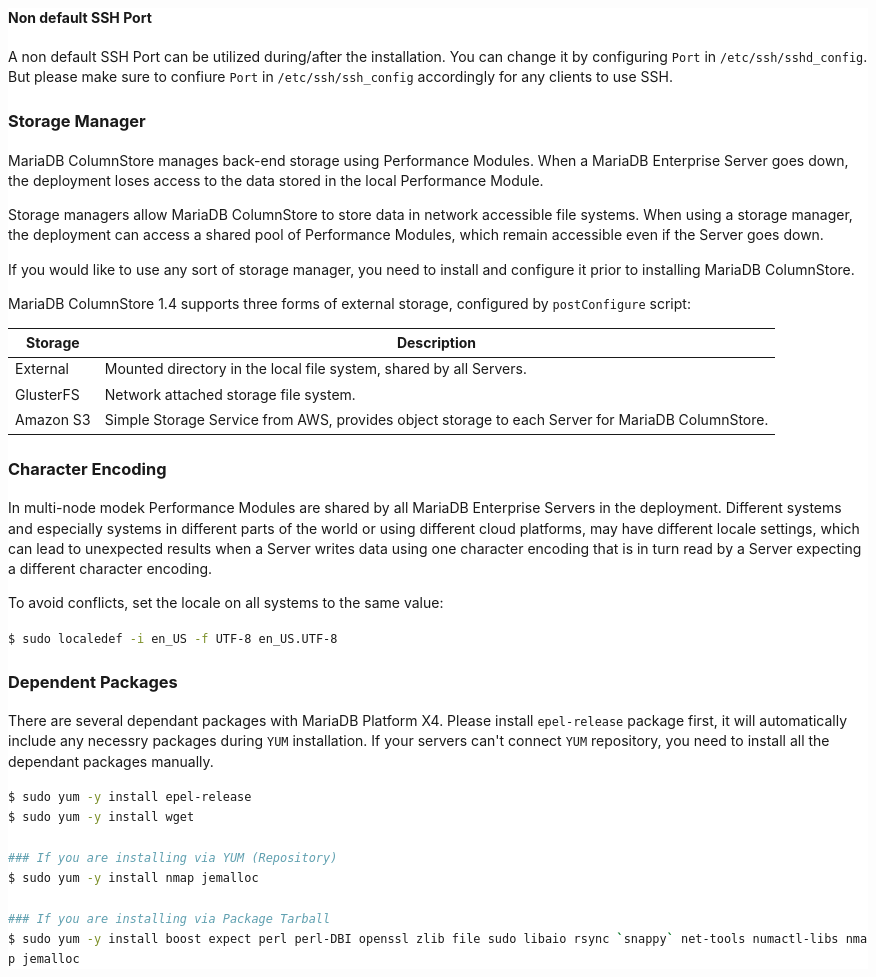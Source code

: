 

#### Non default SSH Port

A non default SSH Port can be utilized during/after the installation. You can change it by configuring `Port` in `/etc/ssh/sshd_config`. But please make sure to confiure `Port` in `/etc/ssh/ssh_config` accordingly for any clients to use SSH.



### Storage Manager

MariaDB ColumnStore manages back-end storage using Performance Modules. When a MariaDB Enterprise Server goes down, the deployment loses access to the data stored in the local Performance Module.

Storage managers allow MariaDB ColumnStore to store data in network accessible file systems. When using a storage manager, the deployment can access a shared pool of Performance Modules, which remain accessible even if the Server goes down.

If you would like to use any sort of storage manager, you need to install and configure it prior to installing MariaDB ColumnStore.

MariaDB ColumnStore 1.4 supports three forms of external storage, configured by `postConfigure` script:

| **Storage** | **Description**                                              |
| ----------- | ------------------------------------------------------------ |
| External    | Mounted directory in the local file system, shared by all Servers. |
| GlusterFS   | Network attached storage file system.                        |
| Amazon S3   | Simple Storage Service from AWS, provides object storage to each Server for MariaDB ColumnStore. |



### Character Encoding

In multi-node modek Performance Modules are shared by all MariaDB Enterprise Servers in the deployment. Different systems and especially systems in different parts of the world or using different cloud platforms, may have different locale settings, which can lead to unexpected results when a Server writes data using one character encoding that is in turn read by a Server expecting a different character encoding.

To avoid conflicts, set the locale on all systems to the same value:

```bash 
$ sudo localedef -i en_US -f UTF-8 en_US.UTF-8
```



### Dependent Packages

There are several dependant packages with MariaDB Platform X4. Please install `epel-release` package first, it will automatically include any necessry packages during `YUM` installation. If your servers can't connect `YUM` repository, you need to install all the dependant packages manually.

```bash
$ sudo yum -y install epel-release
$ sudo yum -y install wget

### If you are installing via YUM (Repository)
$ sudo yum -y install nmap jemalloc

### If you are installing via Package Tarball
$ sudo yum -y install boost expect perl perl-DBI openssl zlib file sudo libaio rsync `snappy` net-tools numactl-libs nmap jemalloc
```
